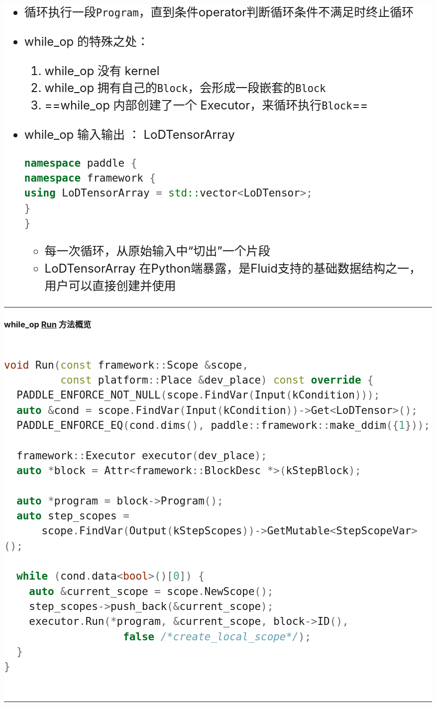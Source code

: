 <font size=5>

- 循环执行一段`Program`，直到条件operator判断循环条件不满足时终止循环
- while_op 的特殊之处：
  1. while_op 没有 kernel
  1. while_op 拥有自己的`Block`，会形成一段嵌套的`Block`
  1. ==while_op 内部创建了一个 Executor，来循环执行`Block`==

- while_op 输入输出 ： LoDTensorArray
    ```cpp
    namespace paddle {
    namespace framework {
    using LoDTensorArray = std::vector<LoDTensor>;
    }
    } 
    ```
    - 每一次循环，从原始输入中“切出”一个片段
    - LoDTensorArray 在Python端暴露，是Fluid支持的基础数据结构之一，用户可以直接创建并使用

</font>

---
### while_op [Run](https://github.com/PaddlePaddle/Paddle/blob/develop/paddle/fluid/operators/while_op.cc#L42) 方法概览

<font size=5>

```cpp

void Run(const framework::Scope &scope,
         const platform::Place &dev_place) const override {
  PADDLE_ENFORCE_NOT_NULL(scope.FindVar(Input(kCondition)));
  auto &cond = scope.FindVar(Input(kCondition))->Get<LoDTensor>();
  PADDLE_ENFORCE_EQ(cond.dims(), paddle::framework::make_ddim({1}));

  framework::Executor executor(dev_place);
  auto *block = Attr<framework::BlockDesc *>(kStepBlock);

  auto *program = block->Program();
  auto step_scopes =
      scope.FindVar(Output(kStepScopes))->GetMutable<StepScopeVar>();

  while (cond.data<bool>()[0]) {
    auto &current_scope = scope.NewScope();
    step_scopes->push_back(&current_scope);
    executor.Run(*program, &current_scope, block->ID(),
                   false /*create_local_scope*/);
  }
}
  
```

</font>

---